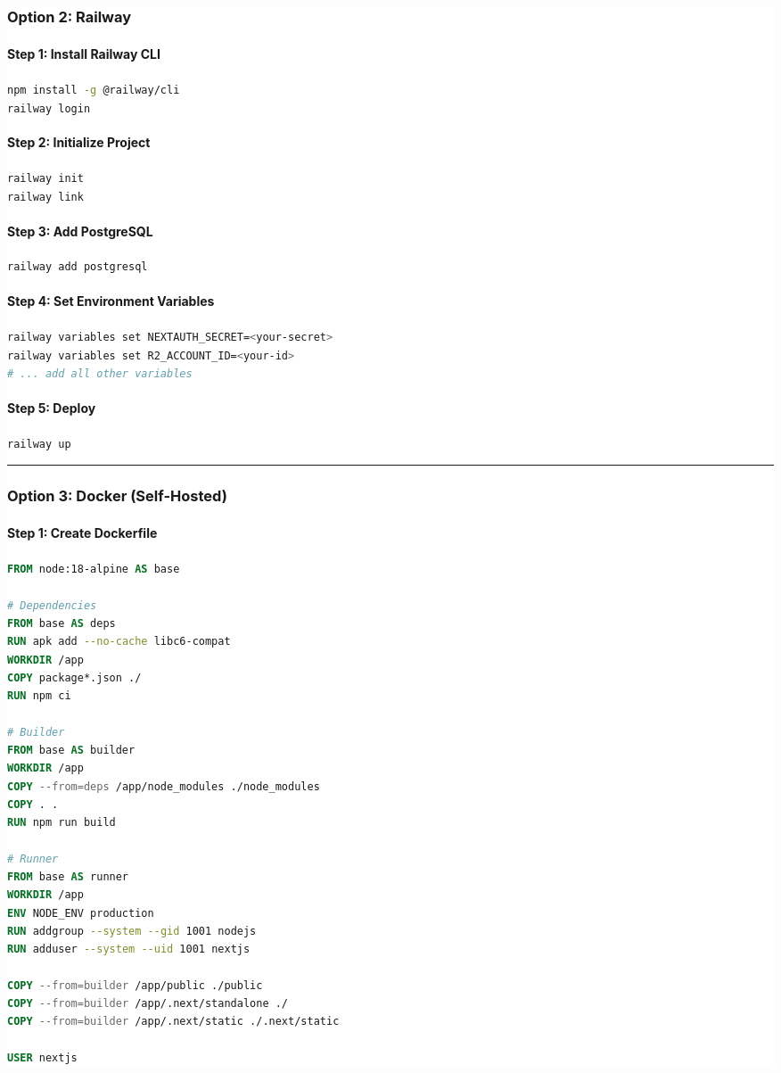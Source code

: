 ### Option 2: Railway

#### Step 1: Install Railway CLI
```bash
npm install -g @railway/cli
railway login
```

#### Step 2: Initialize Project
```bash
railway init
railway link
```

#### Step 3: Add PostgreSQL
```bash
railway add postgresql
```

#### Step 4: Set Environment Variables
```bash
railway variables set NEXTAUTH_SECRET=<your-secret>
railway variables set R2_ACCOUNT_ID=<your-id>
# ... add all other variables
```

#### Step 5: Deploy
```bash
railway up
```

---

### Option 3: Docker (Self-Hosted)

#### Step 1: Create Dockerfile
```dockerfile
FROM node:18-alpine AS base

# Dependencies
FROM base AS deps
RUN apk add --no-cache libc6-compat
WORKDIR /app
COPY package*.json ./
RUN npm ci

# Builder
FROM base AS builder
WORKDIR /app
COPY --from=deps /app/node_modules ./node_modules
COPY . .
RUN npm run build

# Runner
FROM base AS runner
WORKDIR /app
ENV NODE_ENV production
RUN addgroup --system --gid 1001 nodejs
RUN adduser --system --uid 1001 nextjs

COPY --from=builder /app/public ./public
COPY --from=builder /app/.next/standalone ./
COPY --from=builder /app/.next/static ./.next/static

USER nextjs
```